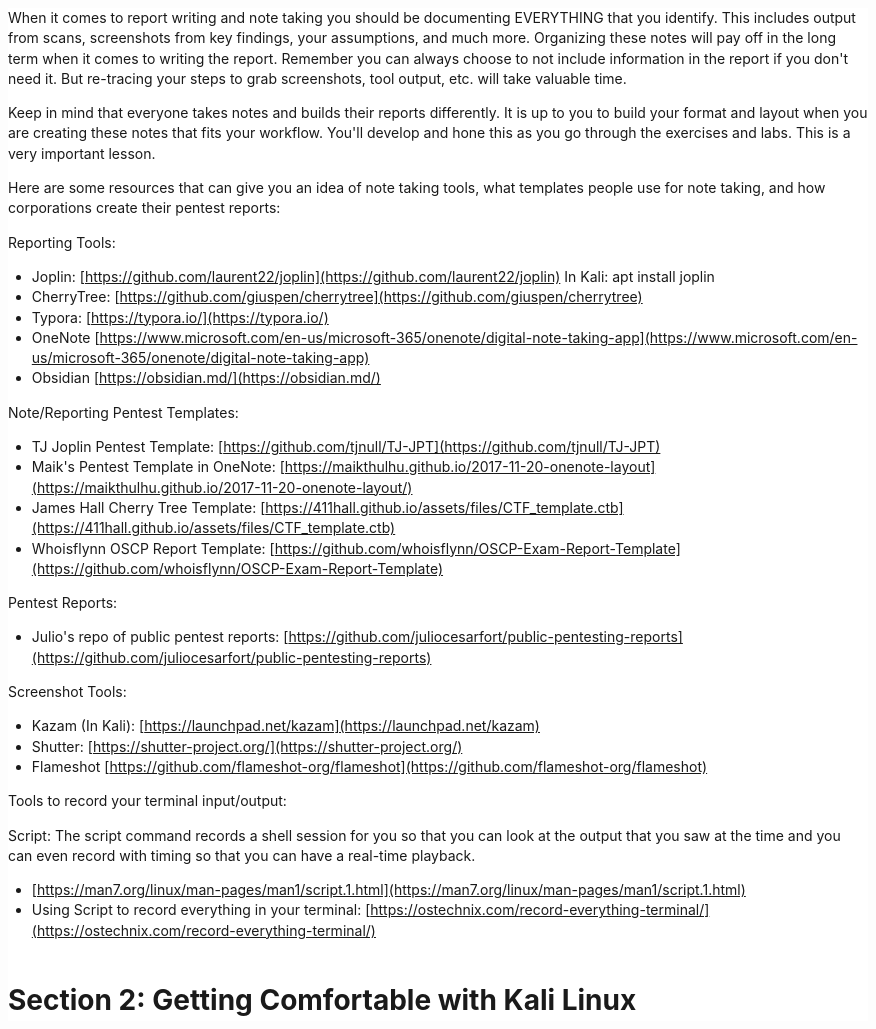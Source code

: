 When it comes to report writing and note taking you should be documenting EVERYTHING that you identify. This includes output from scans, screenshots from key findings, your assumptions, and much more. Organizing these notes will pay off in the long term when it comes to writing the report. Remember you can always choose to not include information in the report if you don't need it. But re-tracing your steps to grab screenshots, tool output, etc. will take valuable time.

Keep in mind that everyone takes notes and builds their reports differently. It is up to you to build your format and layout when you are creating these notes that fits your workflow. You'll develop and hone this as you go through the exercises and labs. This is a very important lesson. 

Here are some resources that can give you an idea of note taking tools, what templates people use for note taking, and how corporations create their pentest reports: 

Reporting Tools: 

* Joplin: [https://github.com/laurent22/joplin](https://github.com/laurent22/joplin) In Kali: apt install joplin
* CherryTree: [https://github.com/giuspen/cherrytree](https://github.com/giuspen/cherrytree)
* Typora: [https://typora.io/](https://typora.io/)
* OneNote [https://www.microsoft.com/en-us/microsoft-365/onenote/digital-note-taking-app](https://www.microsoft.com/en-us/microsoft-365/onenote/digital-note-taking-app)
* Obsidian [https://obsidian.md/](https://obsidian.md/)

Note/Reporting Pentest Templates: 

* TJ Joplin Pentest Template: [https://github.com/tjnull/TJ-JPT](https://github.com/tjnull/TJ-JPT)
* Maik's Pentest Template in OneNote: [https://maikthulhu.github.io/2017-11-20-onenote-layout](https://maikthulhu.github.io/2017-11-20-onenote-layout/)
* James Hall Cherry Tree Template: [https://411hall.github.io/assets/files/CTF_template.ctb](https://411hall.github.io/assets/files/CTF_template.ctb)
* Whoisflynn OSCP Report Template: [https://github.com/whoisflynn/OSCP-Exam-Report-Template](https://github.com/whoisflynn/OSCP-Exam-Report-Template)

Pentest Reports: 
* Julio's repo of public pentest reports: [https://github.com/juliocesarfort/public-pentesting-reports](https://github.com/juliocesarfort/public-pentesting-reports)

Screenshot Tools: 

* Kazam (In Kali): [https://launchpad.net/kazam](https://launchpad.net/kazam)
* Shutter: [https://shutter-project.org/](https://shutter-project.org/)
* Flameshot [https://github.com/flameshot-org/flameshot](https://github.com/flameshot-org/flameshot)

Tools to record your terminal input/output:

Script: The script command records a shell session for you so that you can look at the output that you saw at the time and you can even record with timing so that you can have a real-time playback.
* [https://man7.org/linux/man-pages/man1/script.1.html](https://man7.org/linux/man-pages/man1/script.1.html)
* Using Script to record everything in your terminal: [https://ostechnix.com/record-everything-terminal/](https://ostechnix.com/record-everything-terminal/)

# Section 2: Getting Comfortable with Kali Linux
